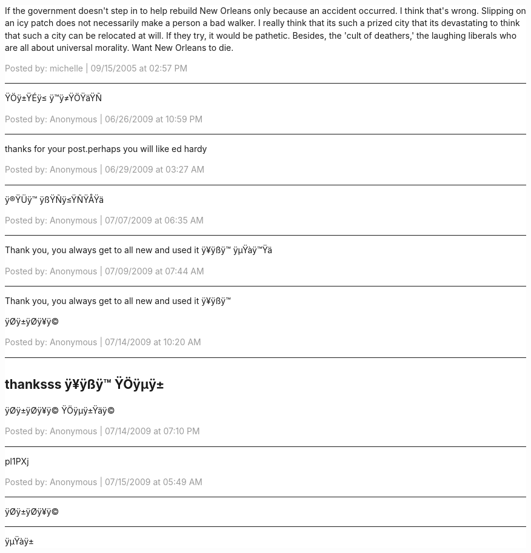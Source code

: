 If the government doesn't step in to help rebuild New Orleans only because an accident occurred.  I think that's wrong.  Slipping on an icy patch does not necessarily make a person a bad walker.  I really think that its such a prized city that its devastating to think that such a city can be relocated at will.  If they try, it would be pathetic.  Besides, the 'cult of deathers,' the laughing liberals who are all about universal morality. Want New Orleans to die.

<span style="color:#999">Posted by: michelle | 09/15/2005 at 02:57 PM</span>

---

ŸÖÿ±ŸÉÿ≤ ÿ™ÿ≠ŸÖŸäŸÑ

<span style="color:#999">Posted by: Anonymous | 06/26/2009 at 10:59 PM</span>

---


thanks for your post.perhaps you will like ed hardy

<span style="color:#999">Posted by: Anonymous | 06/29/2009 at 03:27 AM</span>

---

ÿ®ŸÜÿ™ ÿßŸÑÿ≤ŸÑŸÅŸä

<span style="color:#999">Posted by: Anonymous | 07/07/2009 at 06:35 AM</span>

---

Thank you, you always get to all new and used it 
ÿ¥ÿßÿ™ ÿµŸàÿ™Ÿä

<span style="color:#999">Posted by: Anonymous | 07/09/2009 at 07:44 AM</span>

---

Thank you, you always get to all new and used it 
ÿ¥ÿßÿ™ 

ÿØÿ±ÿØÿ¥ÿ©

<span style="color:#999">Posted by: Anonymous | 07/14/2009 at 10:20 AM</span>

---

thanksss
ÿ¥ÿßÿ™ ŸÖÿµÿ±
--
ÿØÿ±ÿØÿ¥ÿ© ŸÖÿµÿ±Ÿäÿ©

<span style="color:#999">Posted by: Anonymous | 07/14/2009 at 07:10 PM</span>

---

pl1PXj

<span style="color:#999">Posted by: Anonymous | 07/15/2009 at 05:49 AM</span>

---

ÿØÿ±ÿØÿ¥ÿ©
___
ÿµŸàÿ±
